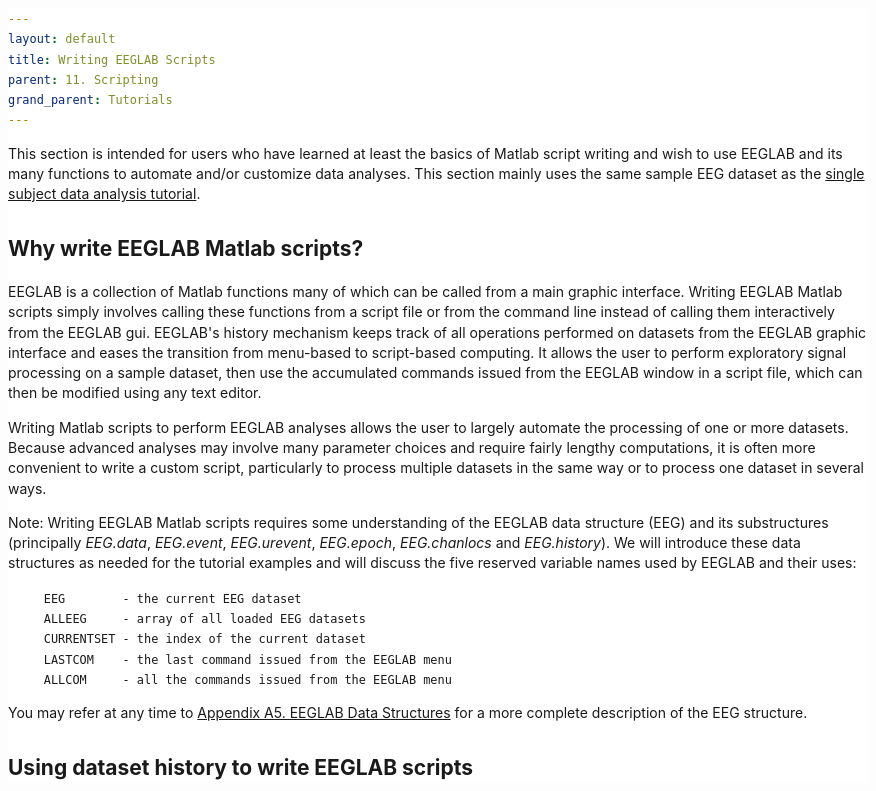 ```yaml
---
layout: default
title: Writing EEGLAB Scripts
parent: 11. Scripting
grand_parent: Tutorials
---
```

This section is intended for users who have learned at least the basics
of Matlab script writing and wish to use EEGLAB and its many functions
to automate and/or customize data analyses. This section mainly uses the
same sample EEG dataset as the [single subject data analysis
tutorial](/I.Single_subject_data_processing_tutorial "wikilink").

Why write EEGLAB Matlab scripts?
--------------------------------

EEGLAB is a collection of Matlab functions many of which can be called
from a main graphic interface. Writing EEGLAB Matlab scripts simply
involves calling these functions from a script file or from the command
line instead of calling them interactively from the EEGLAB gui. EEGLAB's
history mechanism keeps track of all operations performed on datasets
from the EEGLAB graphic interface and eases the transition from
menu-based to script-based computing. It allows the user to perform
exploratory signal processing on a sample dataset, then use the
accumulated commands issued from the EEGLAB window in a script file,
which can then be modified using any text editor.

Writing Matlab scripts to perform EEGLAB analyses allows the user to
largely automate the processing of one or more datasets. Because
advanced analyses may involve many parameter choices and require fairly
lengthy computations, it is often more convenient to write a custom
script, particularly to process multiple datasets in the same way or to
process one dataset in several ways.

Note: Writing EEGLAB Matlab scripts requires some understanding of the
EEGLAB data structure (EEG) and its substructures (principally
*EEG.data*, *EEG.event*, *EEG.urevent*, *EEG.epoch*, *EEG.chanlocs* and
*EEG.history*). We will introduce these data structures as needed for
the tutorial examples and will discuss the five reserved variable names
used by EEGLAB and their uses:

         EEG        - the current EEG dataset
         ALLEEG     - array of all loaded EEG datasets
         CURRENTSET - the index of the current dataset
         LASTCOM    - the last command issued from the EEGLAB menu
         ALLCOM     - all the commands issued from the EEGLAB menu

You may refer at any time to [Appendix A5. EEGLAB Data
Structures](/A05:_Data_Structures "wikilink") for a more complete
description of the EEG structure.

Using dataset history to write EEGLAB scripts
---------------------------------------------
